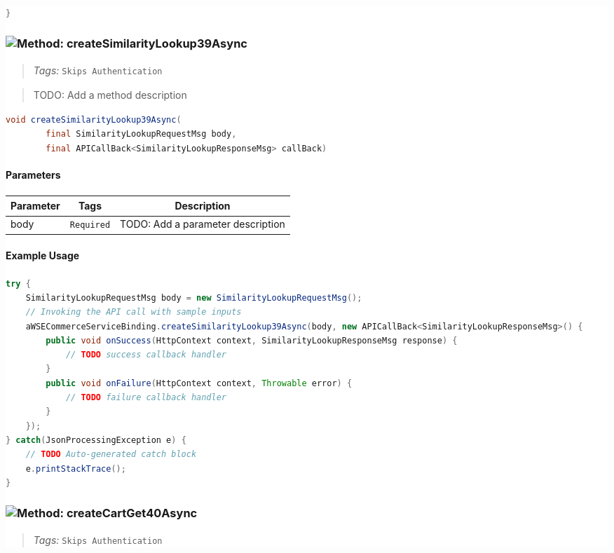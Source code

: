 ```java
}
```


### <a name="create_similarity_lookup39_async"></a>![Method: ](https://apidocs.io/img/method.png "com.amazon.webservices.controllers.AWSECommerceServiceBindingController.createSimilarityLookup39Async") createSimilarityLookup39Async

> *Tags:*  ``` Skips Authentication ``` 

> TODO: Add a method description


```java
void createSimilarityLookup39Async(
        final SimilarityLookupRequestMsg body,
        final APICallBack<SimilarityLookupResponseMsg> callBack)
```

#### Parameters

| Parameter | Tags | Description |
|-----------|------|-------------|
| body |  ``` Required ```  | TODO: Add a parameter description |


#### Example Usage

```java
try {
    SimilarityLookupRequestMsg body = new SimilarityLookupRequestMsg();
    // Invoking the API call with sample inputs
    aWSECommerceServiceBinding.createSimilarityLookup39Async(body, new APICallBack<SimilarityLookupResponseMsg>() {
        public void onSuccess(HttpContext context, SimilarityLookupResponseMsg response) {
            // TODO success callback handler
        }
        public void onFailure(HttpContext context, Throwable error) {
            // TODO failure callback handler
        }
    });
} catch(JsonProcessingException e) {
    // TODO Auto-generated catch block
    e.printStackTrace();
}
```


### <a name="create_cart_get40_async"></a>![Method: ](https://apidocs.io/img/method.png "com.amazon.webservices.controllers.AWSECommerceServiceBindingController.createCartGet40Async") createCartGet40Async

> *Tags:*  ``` Skips Authentication ``` 
